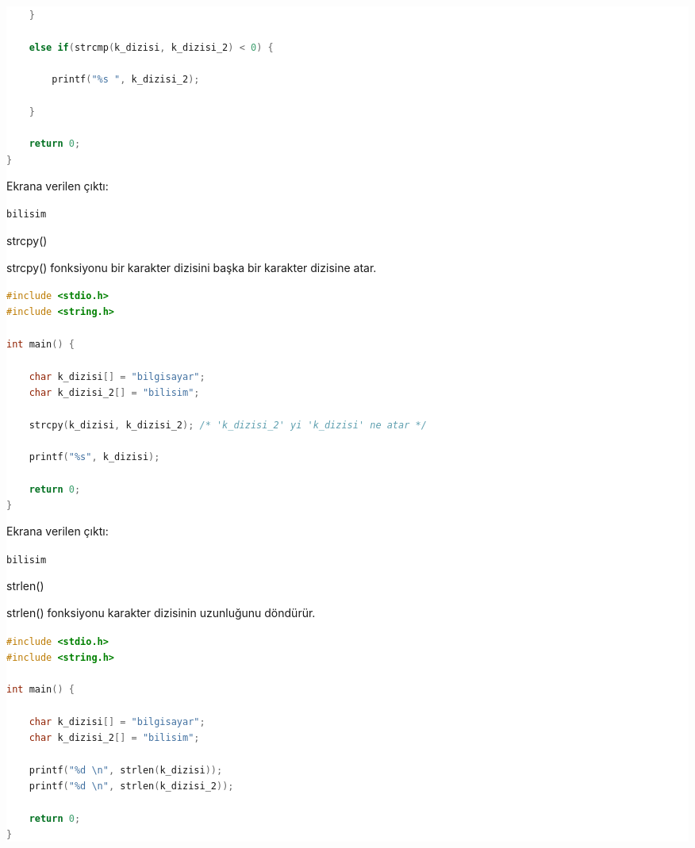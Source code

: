 ```cpp
	}
	
	else if(strcmp(k_dizisi, k_dizisi_2) < 0) {
		
		printf("%s ", k_dizisi_2);
		
	}
	
	return 0;
}
```

Ekrana verilen çıktı:

```cpp
bilisim
```

strcpy()

strcpy() fonksiyonu bir karakter dizisini başka bir karakter dizisine atar.

```cpp
#include <stdio.h>
#include <string.h>

int main() {

	char k_dizisi[] = "bilgisayar"; 
	char k_dizisi_2[] = "bilisim";  
	
	strcpy(k_dizisi, k_dizisi_2); /* 'k_dizisi_2' yi 'k_dizisi' ne atar */
	
	printf("%s", k_dizisi); 
	
	return 0;
}
```

Ekrana verilen çıktı:

```cpp
bilisim
```

strlen()

strlen() fonksiyonu karakter dizisinin uzunluğunu döndürür.

```cpp
#include <stdio.h>
#include <string.h>

int main() {

	char k_dizisi[] = "bilgisayar"; 
	char k_dizisi_2[] = "bilisim";  
	
	printf("%d \n", strlen(k_dizisi));
	printf("%d \n", strlen(k_dizisi_2));
	
	return 0;
}
```
